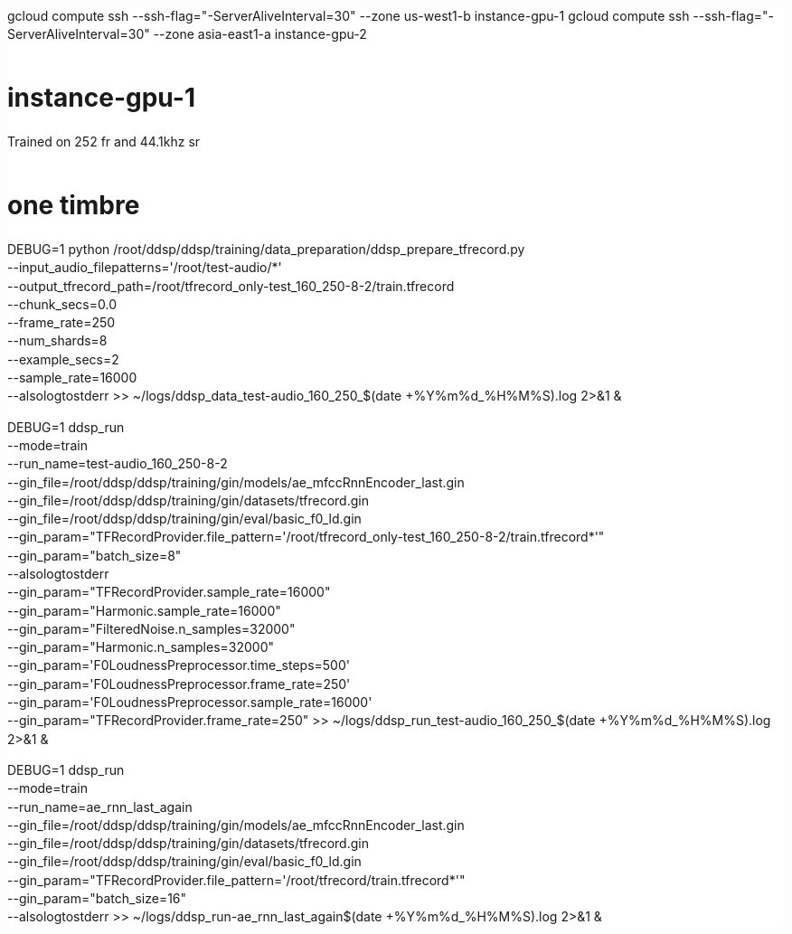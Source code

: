 
gcloud compute ssh --ssh-flag="-ServerAliveInterval=30" --zone us-west1-b instance-gpu-1
gcloud compute ssh --ssh-flag="-ServerAliveInterval=30" --zone asia-east1-a instance-gpu-2

# instance-gpu-1
Trained on 252 fr and 44.1khz sr


# one timbre


DEBUG=1 python /root/ddsp/ddsp/training/data_preparation/ddsp_prepare_tfrecord.py \
--input_audio_filepatterns='/root/test-audio/*' \
--output_tfrecord_path=/root/tfrecord_only-test_160_250-8-2/train.tfrecord \
--chunk_secs=0.0 \
--frame_rate=250 \
--num_shards=8 \
--example_secs=2 \
--sample_rate=16000 \
--alsologtostderr >> ~/logs/ddsp_data_test-audio_160_250_$(date +%Y%m%d_%H%M%S).log 2>&1 &


DEBUG=1 ddsp_run \
  --mode=train \
  --run_name=test-audio_160_250-8-2 \
  --gin_file=/root/ddsp/ddsp/training/gin/models/ae_mfccRnnEncoder_last.gin \
  --gin_file=/root/ddsp/ddsp/training/gin/datasets/tfrecord.gin \
  --gin_file=/root/ddsp/ddsp/training/gin/eval/basic_f0_ld.gin \
  --gin_param="TFRecordProvider.file_pattern='/root/tfrecord_only-test_160_250-8-2/train.tfrecord*'" \
  --gin_param="batch_size=8" \
  --alsologtostderr \
  --gin_param="TFRecordProvider.sample_rate=16000" \
  --gin_param="Harmonic.sample_rate=16000" \
  --gin_param="FilteredNoise.n_samples=32000" \
  --gin_param="Harmonic.n_samples=32000" \
  --gin_param='F0LoudnessPreprocessor.time_steps=500' \
  --gin_param='F0LoudnessPreprocessor.frame_rate=250' \
  --gin_param='F0LoudnessPreprocessor.sample_rate=16000' \
  --gin_param="TFRecordProvider.frame_rate=250" >> ~/logs/ddsp_run_test-audio_160_250_$(date +%Y%m%d_%H%M%S).log 2>&1 &

DEBUG=1 ddsp_run \
  --mode=train \
  --run_name=ae_rnn_last_again \
  --gin_file=/root/ddsp/ddsp/training/gin/models/ae_mfccRnnEncoder_last.gin \
  --gin_file=/root/ddsp/ddsp/training/gin/datasets/tfrecord.gin \
  --gin_file=/root/ddsp/ddsp/training/gin/eval/basic_f0_ld.gin \
  --gin_param="TFRecordProvider.file_pattern='/root/tfrecord/train.tfrecord*'" \
  --gin_param="batch_size=16" \
  --alsologtostderr  >> ~/logs/ddsp_run-ae_rnn_last_again$(date +%Y%m%d_%H%M%S).log 2>&1 &
